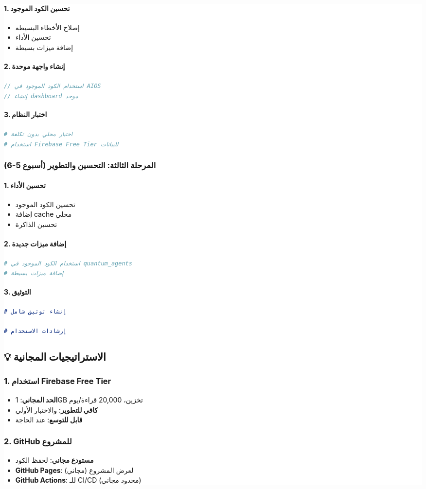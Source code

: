 #### **1. تحسين الكود الموجود**

- إصلاح الأخطاء البسيطة
- تحسين الأداء
- إضافة ميزات بسيطة

#### **2. إنشاء واجهة موحدة**

```javascript
// استخدام الكود الموجود في AIOS
// إنشاء dashboard موحد
```

#### **3. اختبار النظام**

```bash
# اختبار محلي بدون تكلفة
# استخدام Firebase Free Tier للبيانات
```

### **المرحلة الثالثة: التحسين والتطوير (أسبوع 5-6)**

#### **1. تحسين الأداء**

- تحسين الكود الموجود
- إضافة cache محلي
- تحسين الذاكرة

#### **2. إضافة ميزات جديدة**

```python
# استخدام الكود الموجود في quantum_agents
# إضافة ميزات بسيطة
```

#### **3. التوثيق**

```markdown
# إنشاء توثيق شامل

# إرشادات الاستخدام
```

## 💡 **الاستراتيجيات المجانية**

### **1. استخدام Firebase Free Tier**

- **الحد المجاني**: 1GB تخزين، 20,000 قراءة/يوم
- **كافي للتطوير**: والاختبار الأولي
- **قابل للتوسع**: عند الحاجة

### **2. GitHub للمشروع**

- **مستودع مجاني**: لحفظ الكود
- **GitHub Pages**: لعرض المشروع (مجاني)
- **GitHub Actions**: للـ CI/CD (محدود مجاني)
